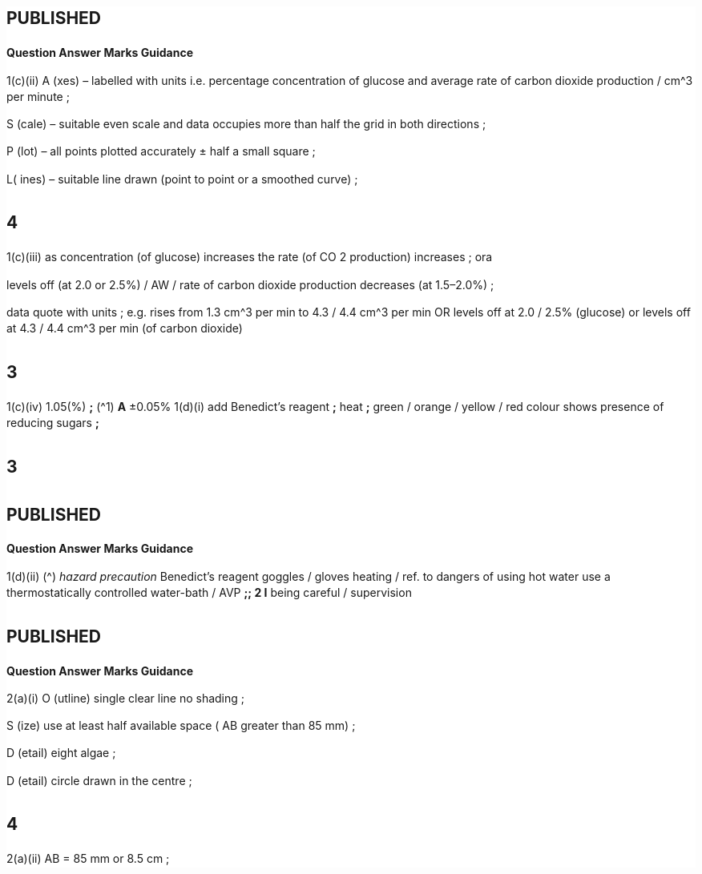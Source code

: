 
## PUBLISHED 

**Question Answer Marks Guidance** 

 1(c)(ii) A (xes) – labelled with units i.e. percentage concentration of glucose and average rate of carbon dioxide production / cm^3 per minute ; 

 S (cale) – suitable even scale and data occupies more than half the grid in both directions ; 

 P (lot) – all points plotted accurately ± half a small square ; 

 L( ines) – suitable line drawn (point to point or a smoothed curve) ; 

## 4 

 1(c)(iii) as concentration (of glucose) increases the rate (of CO 2 production) increases ; ora 

 levels off (at 2.0 or 2.5%) / AW / rate of carbon dioxide production decreases (at 1.5–2.0%) ; 

 data quote with units ; e.g. rises from 1.3 cm^3 per min to 4.3 / 4.4 cm^3 per min OR levels off at 2.0 / 2.5% (glucose) or levels off at 4.3 / 4.4 cm^3 per min (of carbon dioxide) 

## 3 

1(c)(iv) 1.05(%) **;** (^1) **A** ±0.05% 1(d)(i) add Benedict’s reagent **;** heat **;** green / orange / yellow / red colour shows presence of reducing sugars **;** 

## 3 


## PUBLISHED 

**Question Answer Marks Guidance** 

1(d)(ii) (^) _hazard precaution_ Benedict’s reagent goggles / gloves heating / ref. to dangers of using hot water use a thermostatically controlled water-bath / AVP **;; 2 I** being careful / supervision 


## PUBLISHED 

**Question Answer Marks Guidance** 

 2(a)(i) O (utline) single clear line no shading ; 

 S (ize) use at least half available space ( AB greater than 85 mm) ; 

 D (etail) eight algae ; 

 D (etail) circle drawn in the centre ; 

## 4 

 2(a)(ii) AB = 85 mm or 8.5 cm ; 
